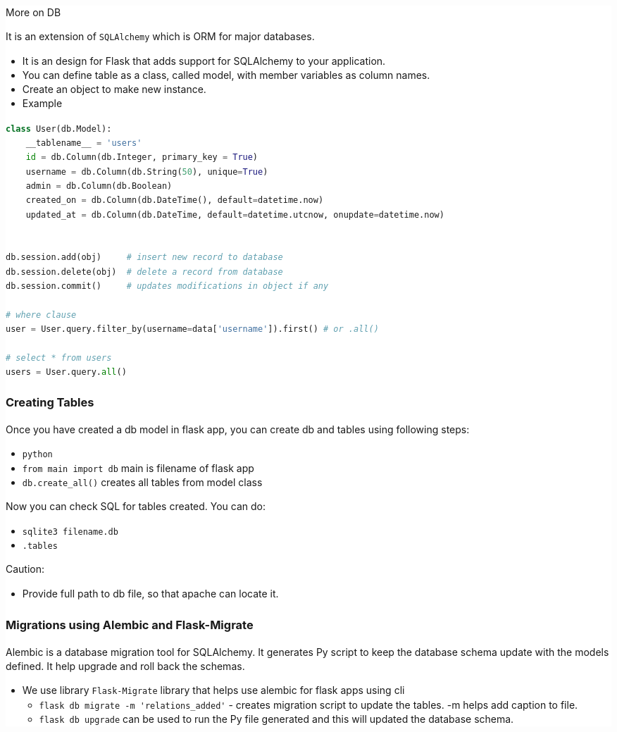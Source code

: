 More on DB


It is an extension of `SQLAlchemy` which is ORM for major databases.

- It is an design for Flask that adds support for SQLAlchemy to your application.
- You can define table as a class, called model, with member variables as column names.
- Create an object to make new instance.
- Example

```python
class User(db.Model):
    __tablename__ = 'users'
    id = db.Column(db.Integer, primary_key = True)
    username = db.Column(db.String(50), unique=True)
    admin = db.Column(db.Boolean)
    created_on = db.Column(db.DateTime(), default=datetime.now)
    updated_at = db.Column(db.DateTime, default=datetime.utcnow, onupdate=datetime.now)


db.session.add(obj)     # insert new record to database
db.session.delete(obj)  # delete a record from database
db.session.commit()     # updates modifications in object if any

# where clause
user = User.query.filter_by(username=data['username']).first() # or .all()

# select * from users
users = User.query.all()
```

### Creating Tables

Once you have created a db model in flask app, you can create db and tables using following steps:

- `python`
- `from main import db` main is filename of flask app
- `db.create_all()` creates all tables from model class

Now you can check SQL for tables created. You can do:

- `sqlite3 filename.db`
- `.tables`

Caution:

- Provide full path to db file, so that apache can locate it.

### Migrations using Alembic and Flask-Migrate

Alembic is a database migration tool for SQLAlchemy. It generates Py script to keep the database schema update with the models defined. It help upgrade and roll back the schemas.

- We use library `Flask-Migrate` library that helps use alembic for flask apps using cli
  - `flask db migrate -m 'relations_added'` - creates migration script to update the tables. -m helps add caption to file.
  - `flask db upgrade` can be used to run the Py file generated and this will updated the database schema.
